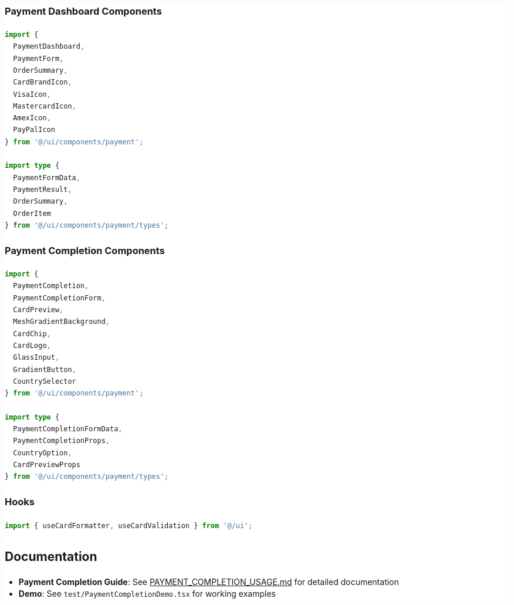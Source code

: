 ### Payment Dashboard Components
```typescript
import { 
  PaymentDashboard, 
  PaymentForm, 
  OrderSummary,
  CardBrandIcon,
  VisaIcon,
  MastercardIcon,
  AmexIcon,
  PayPalIcon
} from '@/ui/components/payment';

import type { 
  PaymentFormData, 
  PaymentResult,
  OrderSummary,
  OrderItem 
} from '@/ui/components/payment/types';
```

### Payment Completion Components
```typescript
import { 
  PaymentCompletion,
  PaymentCompletionForm,
  CardPreview,
  MeshGradientBackground,
  CardChip,
  CardLogo,
  GlassInput,
  GradientButton,
  CountrySelector
} from '@/ui/components/payment';

import type { 
  PaymentCompletionFormData,
  PaymentCompletionProps,
  CountryOption,
  CardPreviewProps
} from '@/ui/components/payment/types';
```

### Hooks
```typescript
import { useCardFormatter, useCardValidation } from '@/ui';
```

## Documentation

- **Payment Completion Guide**: See [PAYMENT_COMPLETION_USAGE.md](./PAYMENT_COMPLETION_USAGE.md) for detailed documentation
- **Demo**: See `test/PaymentCompletionDemo.tsx` for working examples

